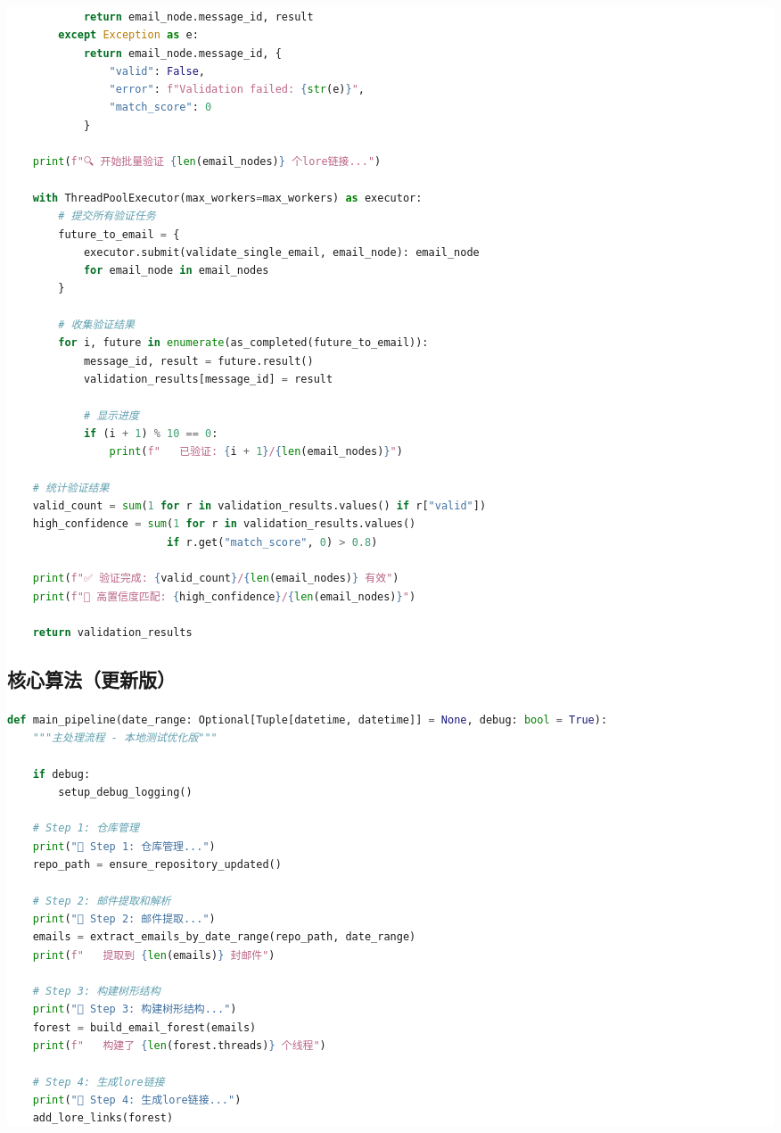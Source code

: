 ```python
            return email_node.message_id, result
        except Exception as e:
            return email_node.message_id, {
                "valid": False,
                "error": f"Validation failed: {str(e)}",
                "match_score": 0
            }
    
    print(f"🔍 开始批量验证 {len(email_nodes)} 个lore链接...")
    
    with ThreadPoolExecutor(max_workers=max_workers) as executor:
        # 提交所有验证任务
        future_to_email = {
            executor.submit(validate_single_email, email_node): email_node
            for email_node in email_nodes
        }
        
        # 收集验证结果
        for i, future in enumerate(as_completed(future_to_email)):
            message_id, result = future.result()
            validation_results[message_id] = result
            
            # 显示进度
            if (i + 1) % 10 == 0:
                print(f"   已验证: {i + 1}/{len(email_nodes)}")
    
    # 统计验证结果
    valid_count = sum(1 for r in validation_results.values() if r["valid"])
    high_confidence = sum(1 for r in validation_results.values() 
                         if r.get("match_score", 0) > 0.8)
    
    print(f"✅ 验证完成: {valid_count}/{len(email_nodes)} 有效")
    print(f"🎯 高置信度匹配: {high_confidence}/{len(email_nodes)}")
    
    return validation_results
```

## 核心算法（更新版）

```python
def main_pipeline(date_range: Optional[Tuple[datetime, datetime]] = None, debug: bool = True):
    """主处理流程 - 本地测试优化版"""
    
    if debug:
        setup_debug_logging()
    
    # Step 1: 仓库管理
    print("📂 Step 1: 仓库管理...")
    repo_path = ensure_repository_updated()
    
    # Step 2: 邮件提取和解析  
    print("📧 Step 2: 邮件提取...")
    emails = extract_emails_by_date_range(repo_path, date_range)
    print(f"   提取到 {len(emails)} 封邮件")
    
    # Step 3: 构建树形结构
    print("🌳 Step 3: 构建树形结构...")
    forest = build_email_forest(emails)
    print(f"   构建了 {len(forest.threads)} 个线程")
    
    # Step 4: 生成lore链接
    print("🔗 Step 4: 生成lore链接...")
    add_lore_links(forest)
```